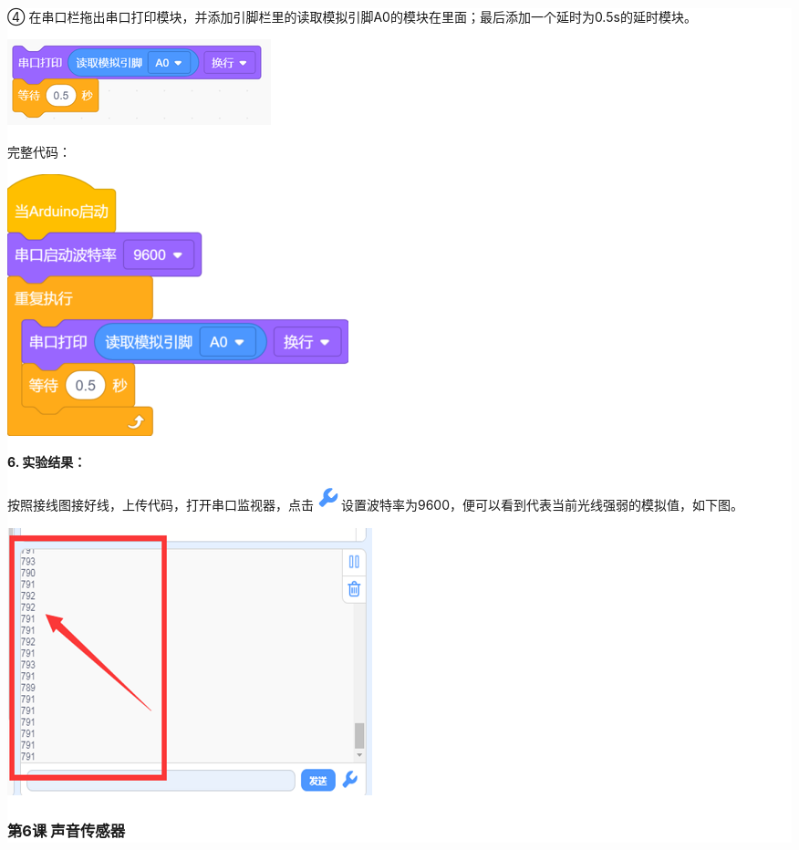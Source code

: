 ④ 在串口栏拖出串口打印模块，并添加引脚栏里的读取模拟引脚A0的模块在里面；最后添加一个延时为0.5s的延时模块。

![](media/9e94a15eab0b07705eb7906b44cf4092.png)

完整代码：

![](media/556da2aa86aa3a064cf04b5cefcd589c.png)

**6. 实验结果：**

按照接线图接好线，上传代码，打开串口监视器，点击![](media/2dacd857a85e33270948b69853afcd65.png)设置波特率为9600，便可以看到代表当前光线强弱的模拟值，如下图。

![](media/e5188a4325f10767ccdd1e364b65468f.png)

### 第6课 声音传感器
